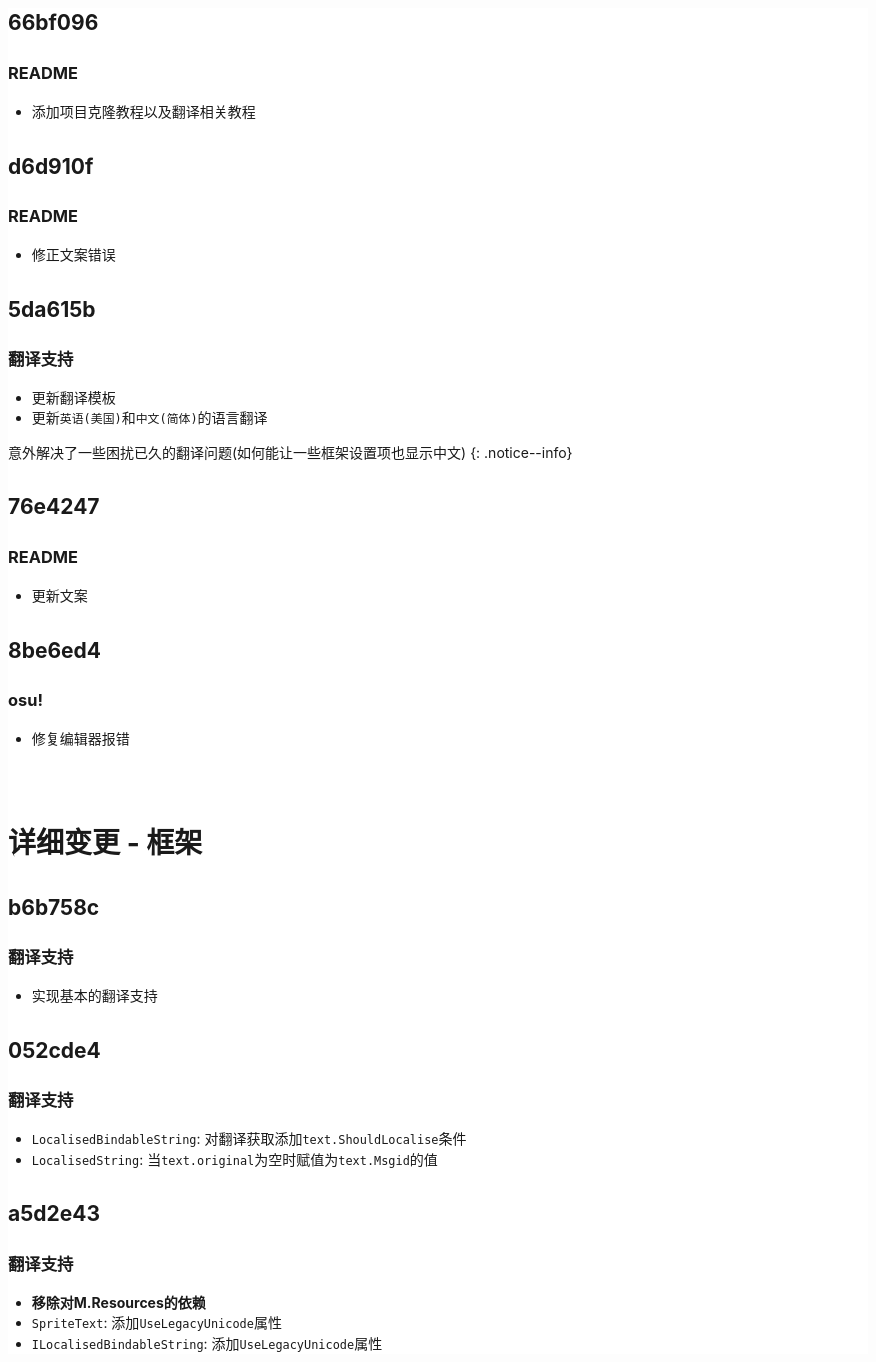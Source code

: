 ## 66bf096
### README
- 添加项目克隆教程以及翻译相关教程

## d6d910f
### README
- 修正文案错误

## 5da615b
### 翻译支持
- 更新翻译模板
- 更新`英语(美国)`和`中文(简体)`的语言翻译

意外解决了一些困扰已久的翻译问题(如何能让一些框架设置项也显示中文)
{: .notice--info}

## 76e4247
### README
- 更新文案

## 8be6ed4
### osu!
- 修复编辑器报错

<br>

# 详细变更 - 框架
## b6b758c
### 翻译支持
- 实现基本的翻译支持

## 052cde4
### 翻译支持
- `LocalisedBindableString`: 对翻译获取添加`text.ShouldLocalise`条件
- `LocalisedString`: 当`text.original`为空时赋值为`text.Msgid`的值

## a5d2e43
### 翻译支持
- **移除对M.Resources的依赖**
- `SpriteText`: 添加`UseLegacyUnicode`属性
- `ILocalisedBindableString`: 添加`UseLegacyUnicode`属性
